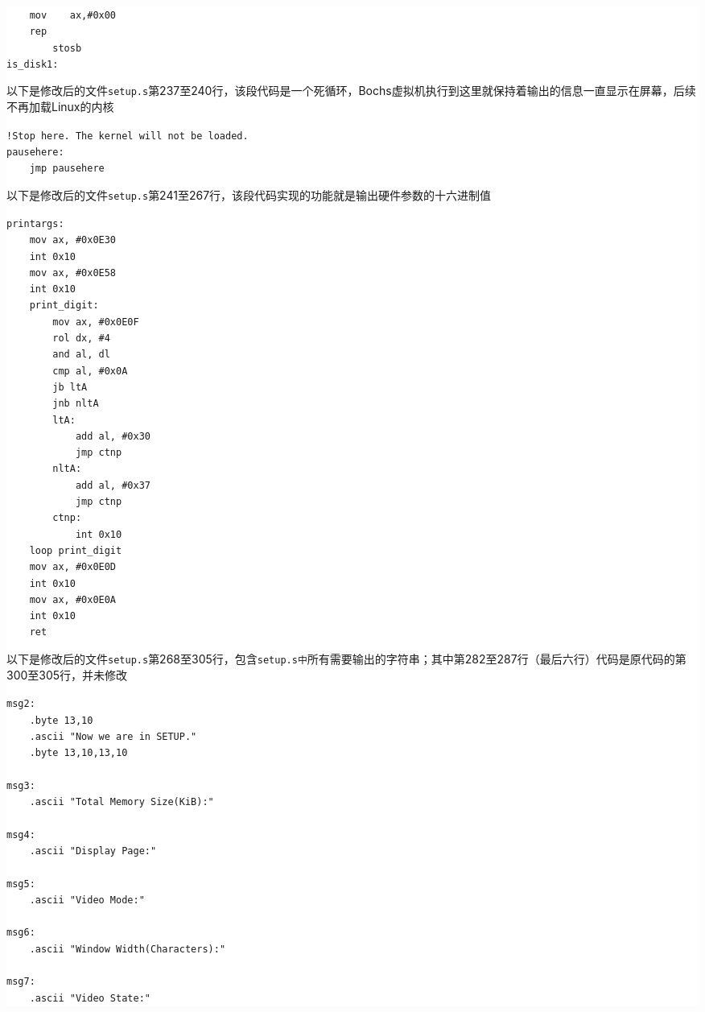    ```assembly
       mov    ax,#0x00
       rep
           stosb
   is_disk1:
   ```

   以下是修改后的文件`setup.s`第237至240行，该段代码是一个死循环，Bochs虚拟机执行到这里就保持着输出的信息一直显示在屏幕，后续不再加载Linux的内核

   ```
   !Stop here. The kernel will not be loaded.
   pausehere:
       jmp pausehere
   ```

   以下是修改后的文件`setup.s`第241至267行，该段代码实现的功能就是输出硬件参数的十六进制值

   ```assembly
   printargs:
       mov ax, #0x0E30
       int 0x10
       mov ax, #0x0E58
       int 0x10
       print_digit:
           mov ax, #0x0E0F
           rol dx, #4
           and al, dl
           cmp al, #0x0A
           jb ltA
           jnb nltA
           ltA:
               add al, #0x30
               jmp ctnp
           nltA:
               add al, #0x37
               jmp ctnp
           ctnp:
               int 0x10
       loop print_digit
       mov ax, #0x0E0D
       int 0x10
       mov ax, #0x0E0A
       int 0x10
       ret
   ```

   以下是修改后的文件`setup.s`第268至305行，包含`setup.s中`所有需要输出的字符串；其中第282至287行（最后六行）代码是原代码的第300至305行，并未修改

   ```assembly
   msg2:
       .byte 13,10
       .ascii "Now we are in SETUP."
       .byte 13,10,13,10
   
   msg3:
       .ascii "Total Memory Size(KiB):"
   
   msg4:
       .ascii "Display Page:"
   
   msg5:
       .ascii "Video Mode:"
   
   msg6:
       .ascii "Window Width(Characters):"
   
   msg7:
       .ascii "Video State:"
   ```